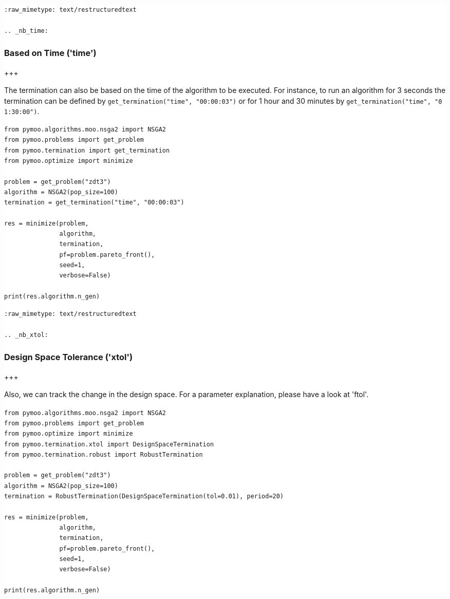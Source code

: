 ```{raw-cell}
:raw_mimetype: text/restructuredtext

.. _nb_time:
```

### Based on Time ('time')

+++

The termination can also be based on the time of the algorithm to be executed. For instance, to run an algorithm for 3 seconds the termination can be defined by `get_termination("time", "00:00:03")` or for 1 hour and 30 minutes by `get_termination("time", "01:30:00")`.

```{code-cell} ipython3
from pymoo.algorithms.moo.nsga2 import NSGA2
from pymoo.problems import get_problem
from pymoo.termination import get_termination
from pymoo.optimize import minimize

problem = get_problem("zdt3")
algorithm = NSGA2(pop_size=100)
termination = get_termination("time", "00:00:03")

res = minimize(problem,
               algorithm,
               termination,
               pf=problem.pareto_front(),
               seed=1,
               verbose=False)

print(res.algorithm.n_gen)
```

```{raw-cell}
:raw_mimetype: text/restructuredtext

.. _nb_xtol:
```

### Design Space Tolerance ('xtol')

+++

Also, we can track the change in the design space. For a parameter explanation, please have a look at 'ftol'.

```{code-cell} ipython3
from pymoo.algorithms.moo.nsga2 import NSGA2
from pymoo.problems import get_problem
from pymoo.optimize import minimize
from pymoo.termination.xtol import DesignSpaceTermination
from pymoo.termination.robust import RobustTermination

problem = get_problem("zdt3")
algorithm = NSGA2(pop_size=100)
termination = RobustTermination(DesignSpaceTermination(tol=0.01), period=20)

res = minimize(problem,
               algorithm,
               termination,
               pf=problem.pareto_front(),
               seed=1,
               verbose=False)

print(res.algorithm.n_gen)
```
